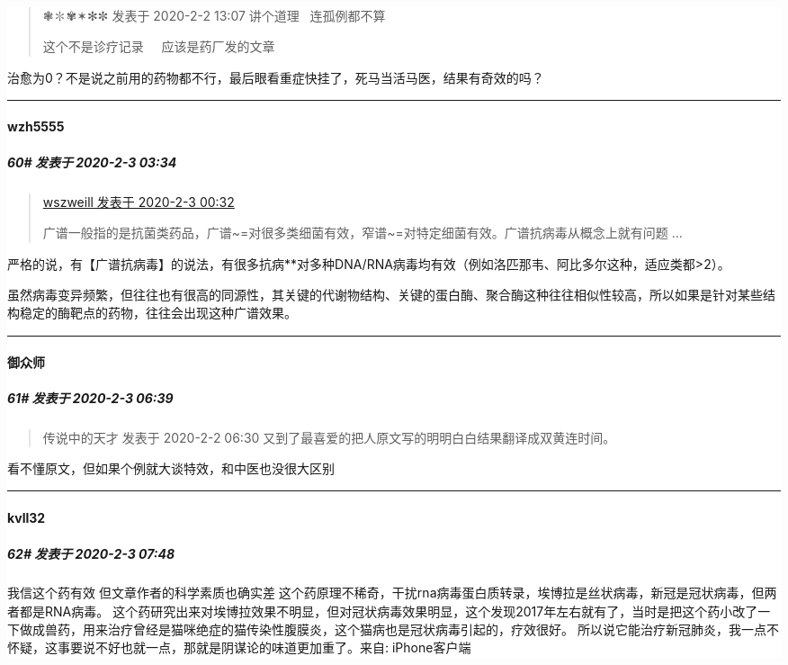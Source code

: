 

<blockquote>❃✽✾✶✻✼ 发表于 2020-2-2 13:07
讲个道理   连孤例都不算


这个不是诊疗记录     应该是药厂发的文章
</blockquote>
治愈为0？不是说之前用的药物都不行，最后眼看重症快挂了，死马当活马医，结果有奇效的吗？







*****

####  wzh5555  
##### 60#       发表于 2020-2-3 03:34



<blockquote><a href="httphttps://bbs.saraba1st.com/2b/forum.php?mod=redirect&amp;goto=findpost&amp;pid=46310600&amp;ptid=1911821" target="_blank">wszweill 发表于 2020-2-3 00:32</a>

广谱一般指的是抗菌类药品，广谱~=对很多类细菌有效，窄谱~=对特定细菌有效。广谱抗病毒从概念上就有问题 ...</blockquote>
严格的说，有【广谱抗病毒】的说法，有很多抗病**对多种DNA/RNA病毒均有效（例如洛匹那韦、阿比多尔这种，适应类都&gt;2）。

虽然病毒变异频繁，但往往也有很高的同源性，其关键的代谢物结构、关键的蛋白酶、聚合酶这种往往相似性较高，所以如果是针对某些结构稳定的酶靶点的药物，往往会出现这种广谱效果。







*****

####  御众师  
##### 61#       发表于 2020-2-3 06:39



<blockquote>传说中的天才 发表于 2020-2-2 06:30
又到了最喜爱的把人原文写的明明白白结果翻译成双黄连时间。</blockquote>
看不懂原文，但如果个例就大谈特效，和中医也没很大区别







*****

####  kvll32  
##### 62#       发表于 2020-2-3 07:48




我信这个药有效
但文章作者的科学素质也确实差
这个药原理不稀奇，干扰rna病毒蛋白质转录，埃博拉是丝状病毒，新冠是冠状病毒，但两者都是RNA病毒。
这个药研究出来对埃博拉效果不明显，但对冠状病毒效果明显，这个发现2017年左右就有了，当时是把这个药小改了一下做成兽药，用来治疗曾经是猫咪绝症的猫传染性腹膜炎，这个猫病也是冠状病毒引起的，疗效很好。
所以说它能治疗新冠肺炎，我一点不怀疑，这事要说不好也就一点，那就是阴谋论的味道更加重了。来自: iPhone客户端
